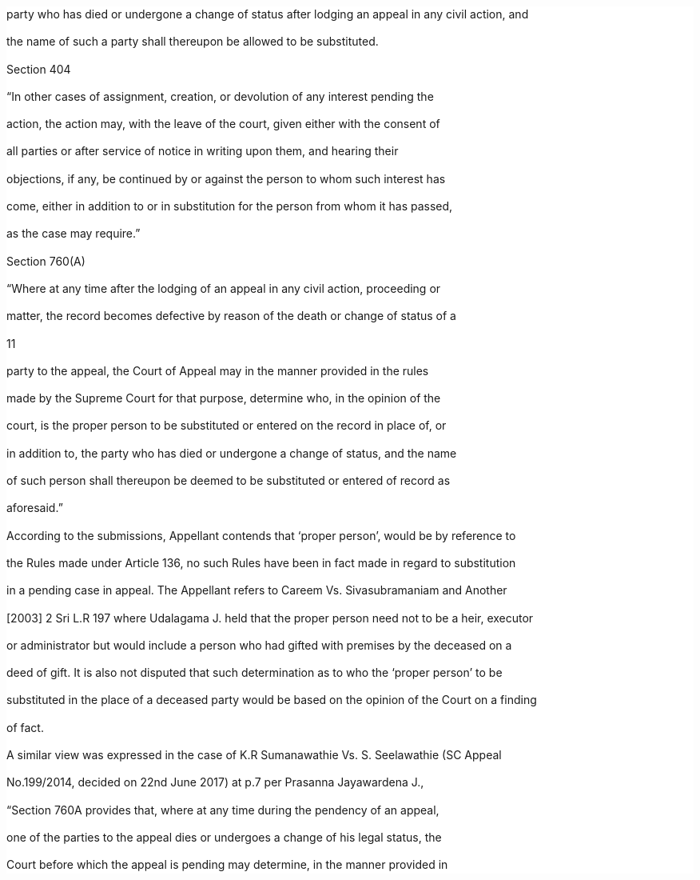party who has died or undergone a change of status after lodging an appeal in any civil action, and

the name of such a party shall thereupon be allowed to be substituted.

Section 404

“In other cases of assignment, creation, or devolution of any interest pending the

action, the action may, with the leave of the court, given either with the consent of

all parties or after service of notice in writing upon them, and hearing their

objections, if any, be continued by or against the person to whom such interest has

come, either in addition to or in substitution for the person from whom it has passed,

as the case may require.”

Section 760(A)

“Where at any time after the lodging of an appeal in any civil action, proceeding or

matter, the record becomes defective by reason of the death or change of status of a

11

party to the appeal, the Court of Appeal may in the manner provided in the rules

made by the Supreme Court for that purpose, determine who, in the opinion of the

court, is the proper person to be substituted or entered on the record in place of, or

in addition to, the party who has died or undergone a change of status, and the name

of such person shall thereupon be deemed to be substituted or entered of record as

aforesaid.”

According to the submissions, Appellant contends that ‘proper person’, would be by reference to

the Rules made under Article 136, no such Rules have been in fact made in regard to substitution

in a pending case in appeal. The Appellant refers to Careem Vs. Sivasubramaniam and Another

[2003] 2 Sri L.R 197 where Udalagama J. held that the proper person need not to be a heir, executor

or administrator but would include a person who had gifted with premises by the deceased on a

deed of gift. It is also not disputed that such determination as to who the ‘proper person’ to be

substituted in the place of a deceased party would be based on the opinion of the Court on a finding

of fact.

A similar view was expressed in the case of K.R Sumanawathie Vs. S. Seelawathie (SC Appeal

No.199/2014, decided on 22nd June 2017) at p.7 per Prasanna Jayawardena J.,

“Section 760A provides that, where at any time during the pendency of an appeal,

one of the parties to the appeal dies or undergoes a change of his legal status, the

Court before which the appeal is pending may determine, in the manner provided in
